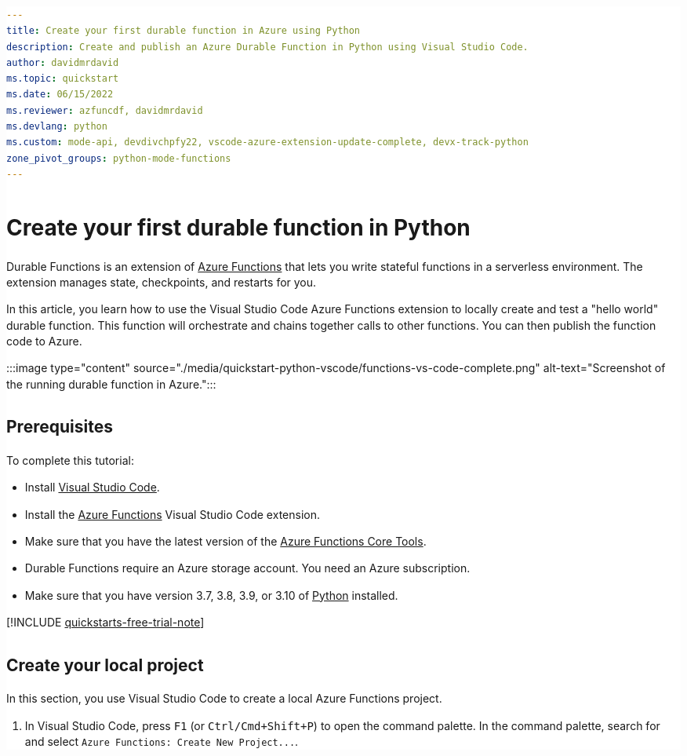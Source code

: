 ```yaml
---
title: Create your first durable function in Azure using Python
description: Create and publish an Azure Durable Function in Python using Visual Studio Code.
author: davidmrdavid
ms.topic: quickstart
ms.date: 06/15/2022
ms.reviewer: azfuncdf, davidmrdavid
ms.devlang: python
ms.custom: mode-api, devdivchpfy22, vscode-azure-extension-update-complete, devx-track-python
zone_pivot_groups: python-mode-functions
---
```


# Create your first durable function in Python

Durable Functions is an extension of [Azure Functions](../functions-overview.md) that lets you write stateful functions in a serverless environment. The extension manages state, checkpoints, and restarts for you.

In this article, you learn how to use the Visual Studio Code Azure Functions extension to locally create and test a "hello world" durable function. This function will orchestrate and chains together calls to other functions. You can then publish the function code to Azure.

:::image type="content" source="./media/quickstart-python-vscode/functions-vs-code-complete.png" alt-text="Screenshot of the running durable function in Azure.":::

## Prerequisites

To complete this tutorial:

* Install [Visual Studio Code](https://code.visualstudio.com/download).

* Install the [Azure Functions](https://marketplace.visualstudio.com/items?itemName=ms-azuretools.vscode-azurefunctions) Visual Studio Code extension.

* Make sure that you have the latest version of the [Azure Functions Core Tools](../functions-run-local.md).

* Durable Functions require an Azure storage account. You need an Azure subscription.

* Make sure that you have version 3.7, 3.8, 3.9, or 3.10 of [Python](https://www.python.org/) installed.

[!INCLUDE [quickstarts-free-trial-note](../../../includes/quickstarts-free-trial-note.md)]

## <a name="create-an-azure-functions-project"></a>Create your local project

In this section, you use Visual Studio Code to create a local Azure Functions project.

1. In Visual Studio Code, press <kbd>F1</kbd> (or <kbd>Ctrl/Cmd+Shift+P</kbd>) to open the command palette. In the command palette, search for and select `Azure Functions: Create New Project...`.
